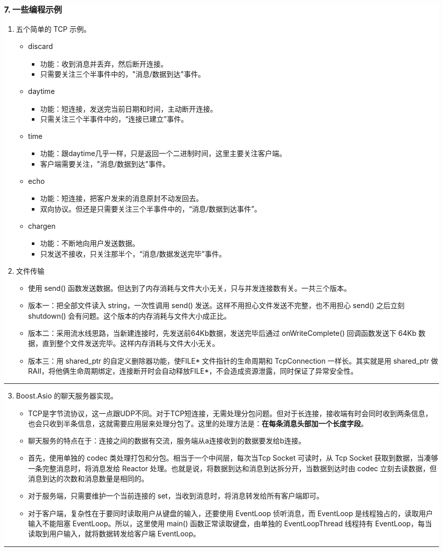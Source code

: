 ### 7. 一些编程示例

1. 五个简单的 TCP 示例。

    - discard
        - 功能：收到消息并丢弃，然后断开连接。
        - 只需要关注三个半事件中的，"消息/数据到达"事件。

    - daytime
        - 功能：短连接，发送完当前日期和时间，主动断开连接。
        - 只需关注三个半事件中的，“连接已建立”事件。

    - time
        - 功能：跟daytime几乎一样，只是返回一个二进制时间，这里主要关注客户端。
        - 客户端需要关注，"消息/数据到达"事件。

    - echo
        - 功能：短连接，把客户发来的消息原封不动发回去。
        - 双向协议。但还是只需要关注三个半事件中的，“消息/数据到达事件”。

    - chargen
        - 功能：不断地向用户发送数据。
        - 只发送不接收，只关注那半个，“消息/数据发送完毕”事件。


2. 文件传输
    - 使用 send() 函数发送数据。但达到了内存消耗与文件大小无关，只与并发连接数有关。一共三个版本。

    - 版本一：把全部文件读入 string，一次性调用 send() 发送。这样不用担心文件发送不完整，也不用担心 send() 之后立刻 shutdown() 会有问题。这个版本的内存消耗与文件大小成正比。

    - 版本二：采用流水线思路，当新建连接时，先发送前64Kb数据，发送完毕后通过 onWriteComplete() 回调函数发送下 64Kb 数据，直到整个文件发送完毕。这样内存消耗与文件大小无关。

    - 版本三：用 shared_ptr 的自定义删除器功能，使FILE* 文件指针的生命周期和 TcpConnection 一样长。其实就是用 shared_ptr 做 RAII，将他俩生命周期绑定，连接断开时会自动释放FILE*，不会造成资源泄露，同时保证了异常安全性。


---
3. Boost.Asio 的聊天服务器实现。

    - TCP是字节流协议，这一点跟UDP不同。对于TCP短连接，无需处理分包问题。但对于长连接，接收端有时会同时收到两条信息，也会只收到半条信息，这就需要应用层来处理分包了。这里的处理方法是：__在每条消息头部加一个长度字段__。

    - 聊天服务的特点在于：连接之间的数据有交流，服务端从a连接收到的数据要发给b连接。

    - 首先，使用单独的 codec 类处理打包和分包。相当于一个中间层，每次当Tcp Socket 可读时，从 Tcp Socket 获取到数据，当凑够一条完整消息时，将消息发给 Reactor 处理。也就是说，将数据到达和消息到达拆分开，当数据到达时由 codec 立刻去读数据，但消息到达的次数和消息数量是相同的。

    - 对于服务端，只需要维护一个当前连接的 set，当收到消息时，将消息转发给所有客户端即可。

    - 对于客户端，复杂性在于要同时读取用户从键盘的输入，还要使用 EventLoop 侦听消息，而 EventLoop 是线程独占的，读取用户输入不能阻塞 EventLoop。所以，这里使用 main() 函数正常读取键盘，由单独的 EventLoopThread 线程持有 EventLoop，每当读取到用户输入，就将数据转发给客户端 EventLoop。


---
